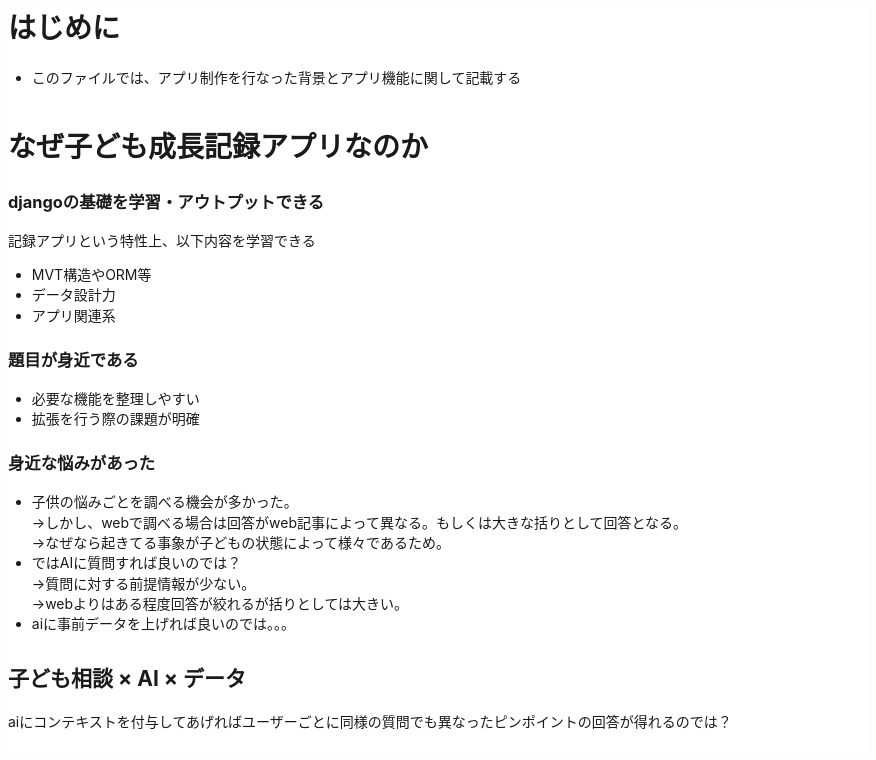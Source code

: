 # はじめに
- このファイルでは、アプリ制作を行なった背景とアプリ機能に関して記載する

# なぜ子ども成長記録アプリなのか
### djangoの基礎を学習・アウトプットできる
記録アプリという特性上、以下内容を学習できる
- MVT構造やORM等
- データ設計力
- アプリ関連系
### 題目が身近である
- 必要な機能を整理しやすい
- 拡張を行う際の課題が明確
### 身近な悩みがあった
- 子供の悩みごとを調べる機会が多かった。<br>
  →しかし、webで調べる場合は回答がweb記事によって異なる。もしくは大きな括りとして回答となる。<br>
    →なぜなら起きてる事象が子どもの状態によって様々であるため。
- ではAIに質問すれば良いのでは？<br>
  →質問に対する前提情報が少ない。<br>
    →webよりはある程度回答が絞れるが括りとしては大きい。
-  aiに事前データを上げれば良いのでは。。。
## 子ども相談 × AI × データ
aiにコンテキストを付与してあげればユーザーごとに同様の質問でも異なったピンポイントの回答が得れるのでは？<br><br>